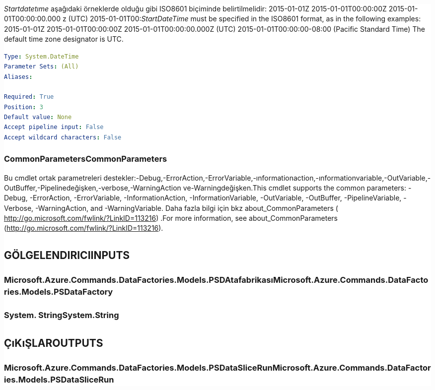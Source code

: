 <span data-ttu-id="620d5-138">*Startdatetıme* aşağıdaki örneklerde olduğu gibi ISO8601 biçiminde belirtilmelidir: 2015-01-01Z 2015-01-01T00:00:00Z 2015-01-01T00:00:00.000 z (UTC) 2015-01-01T00:</span><span class="sxs-lookup"><span data-stu-id="620d5-138">*StartDateTime* must be specified in the ISO8601 format, as in the following examples: 2015-01-01Z 2015-01-01T00:00:00Z 2015-01-01T00:00:00.000Z (UTC) 2015-01-01T00:00:00-08:00 (Pacific Standard Time) The default time zone designator is UTC.</span></span>

```yaml
Type: System.DateTime
Parameter Sets: (All)
Aliases:

Required: True
Position: 3
Default value: None
Accept pipeline input: False
Accept wildcard characters: False
```

### <span data-ttu-id="620d5-139">CommonParameters</span><span class="sxs-lookup"><span data-stu-id="620d5-139">CommonParameters</span></span>
<span data-ttu-id="620d5-140">Bu cmdlet ortak parametreleri destekler:-Debug,-ErrorAction,-ErrorVariable,-ınformationaction,-ınformationvariable,-OutVariable,-OutBuffer,-Pipelinedeğişken,-verbose,-WarningAction ve-Warningdeğişken.</span><span class="sxs-lookup"><span data-stu-id="620d5-140">This cmdlet supports the common parameters: -Debug, -ErrorAction, -ErrorVariable, -InformationAction, -InformationVariable, -OutVariable, -OutBuffer, -PipelineVariable, -Verbose, -WarningAction, and -WarningVariable.</span></span> <span data-ttu-id="620d5-141">Daha fazla bilgi için bkz about_CommonParameters ( http://go.microsoft.com/fwlink/?LinkID=113216) .</span><span class="sxs-lookup"><span data-stu-id="620d5-141">For more information, see about_CommonParameters (http://go.microsoft.com/fwlink/?LinkID=113216).</span></span>

## <span data-ttu-id="620d5-142">GÖLGELENDIRICI</span><span class="sxs-lookup"><span data-stu-id="620d5-142">INPUTS</span></span>

### <span data-ttu-id="620d5-143">Microsoft.Azure.Commands.DataFactories.Models.PSDAtafabrikası</span><span class="sxs-lookup"><span data-stu-id="620d5-143">Microsoft.Azure.Commands.DataFactories.Models.PSDataFactory</span></span>

### <span data-ttu-id="620d5-144">System. String</span><span class="sxs-lookup"><span data-stu-id="620d5-144">System.String</span></span>

## <span data-ttu-id="620d5-145">ÇıKıŞLAR</span><span class="sxs-lookup"><span data-stu-id="620d5-145">OUTPUTS</span></span>

### <span data-ttu-id="620d5-146">Microsoft.Azure.Commands.DataFactories.Models.PSDataSliceRun</span><span class="sxs-lookup"><span data-stu-id="620d5-146">Microsoft.Azure.Commands.DataFactories.Models.PSDataSliceRun</span></span>
